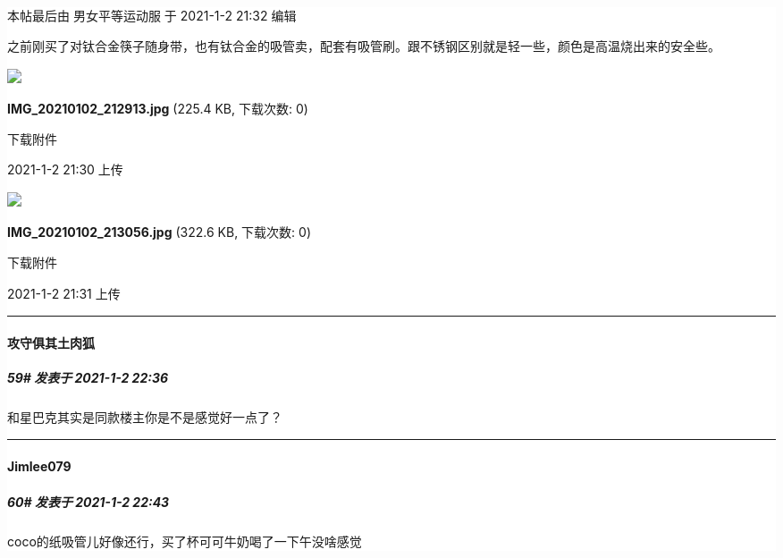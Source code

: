 

 本帖最后由 男女平等运动服 于 2021-1-2 21:32 编辑 

之前刚买了对钛合金筷子随身带，也有钛合金的吸管卖，配套有吸管刷。跟不锈钢区别就是轻一些，颜色是高温烧出来的安全些。

<img src="https://img.saraba1st.com/forum/202101/02/213018d38avagec0axe9vn.jpg" referrerpolicy="no-referrer">


<strong>IMG_20210102_212913.jpg</strong> (225.4 KB, 下载次数: 0)

下载附件

2021-1-2 21:30 上传





<img src="https://img.saraba1st.com/forum/202101/02/213116cng52i2i258qk8n5.jpg" referrerpolicy="no-referrer">


<strong>IMG_20210102_213056.jpg</strong> (322.6 KB, 下载次数: 0)

下载附件

2021-1-2 21:31 上传













*****

####  攻守俱其土肉狐  
##### 59#       发表于 2021-1-2 22:36




和星巴克其实是同款楼主你是不是感觉好一点了？







*****

####  Jimlee079  
##### 60#       发表于 2021-1-2 22:43




coco的纸吸管儿好像还行，买了杯可可牛奶喝了一下午没啥感觉






